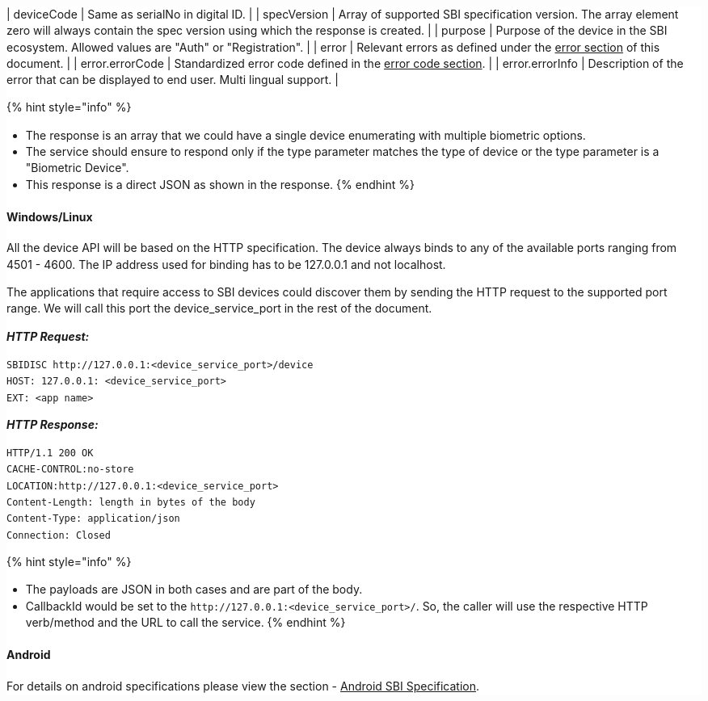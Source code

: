 | deviceCode      | Same as serialNo in digital ID.                                                                                                                                                                                                                                                                                                                                                                                                                                                                                                                                                                   |
| specVersion     | Array of supported SBI specification version. The array element zero will always contain the spec version using which the response is created.                                                                                                                                                                                                                                                                                                                                                                                                                                                    |
| purpose         | Purpose of the device in the SBI ecosystem. Allowed values are "Auth" or "Registration".                                                                                                                                                                                                                                                                                                                                                                                                                                                                                                        |
| error           | Relevant errors as defined under the [error section](MOSIP-Device-Service-Specification.md#error-codes) of this document.                                                                                                                                                                                                                                                                                                                                                                                                                                                                         |
| error.errorCode | Standardized error code defined in the [error code section](MOSIP-Device-Service-Specification.md#error-codes).                                                                                                                                                                                                                                                                                                                                                                                                                                                                                   |
| error.errorInfo | Description of the error that can be displayed to end user. Multi lingual support.                                                                                                                                                                                                                                                                                                                                                                                                                                                                                                                |

{% hint style="info" %}
* The response is an array that we could have a single device enumerating with multiple biometric options.
* The service should ensure to respond only if the type parameter matches the type of device or the type parameter is a "Biometric Device".
* This response is a direct JSON as shown in the response.
{% endhint %}

#### Windows/Linux

All the device API will be based on the HTTP specification. The device always binds to any of the available ports ranging from 4501 - 4600. The IP address used for binding has to be 127.0.0.1 and not localhost.

The applications that require access to SBI devices could discover them by sending the HTTP request to the supported port range. We will call this port the device\_service\_port in the rest of the document.

_**HTTP Request:**_

```
SBIDISC http://127.0.0.1:<device_service_port>/device
HOST: 127.0.0.1: <device_service_port>
EXT: <app name>
```

_**HTTP Response:**_

```
HTTP/1.1 200 OK
CACHE-CONTROL:no-store
LOCATION:http://127.0.0.1:<device_service_port>
Content-Length: length in bytes of the body
Content-Type: application/json
Connection: Closed
```

{% hint style="info" %}
* The payloads are JSON in both cases and are part of the body.
* CallbackId would be set to the `http://127.0.0.1:<device_service_port>/`. So, the caller will use the respective HTTP verb/method and the URL to call the service.
{% endhint %}

#### Android
For details on android specifications please view the section - [Android SBI Specification](#android-sbi-specification).
